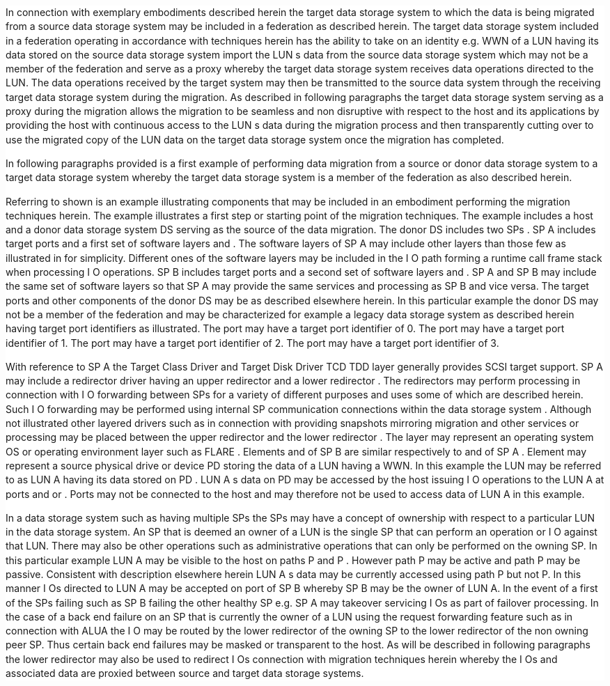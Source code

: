 In connection with exemplary embodiments described herein the target data storage system to which the data is being migrated from a source data storage system may be included in a federation as described herein. The target data storage system included in a federation operating in accordance with techniques herein has the ability to take on an identity e.g. WWN of a LUN having its data stored on the source data storage system import the LUN s data from the source data storage system which may not be a member of the federation and serve as a proxy whereby the target data storage system receives data operations directed to the LUN. The data operations received by the target system may then be transmitted to the source data system through the receiving target data storage system during the migration. As described in following paragraphs the target data storage system serving as a proxy during the migration allows the migration to be seamless and non disruptive with respect to the host and its applications by providing the host with continuous access to the LUN s data during the migration process and then transparently cutting over to use the migrated copy of the LUN data on the target data storage system once the migration has completed.

In following paragraphs provided is a first example of performing data migration from a source or donor data storage system to a target data storage system whereby the target data storage system is a member of the federation as also described herein.

Referring to shown is an example illustrating components that may be included in an embodiment performing the migration techniques herein. The example illustrates a first step or starting point of the migration techniques. The example includes a host and a donor data storage system DS serving as the source of the data migration. The donor DS includes two SPs . SP A includes target ports and a first set of software layers and . The software layers of SP A may include other layers than those few as illustrated in for simplicity. Different ones of the software layers may be included in the I O path forming a runtime call frame stack when processing I O operations. SP B includes target ports and a second set of software layers and . SP A and SP B may include the same set of software layers so that SP A may provide the same services and processing as SP B and vice versa. The target ports and other components of the donor DS may be as described elsewhere herein. In this particular example the donor DS may not be a member of the federation and may be characterized for example a legacy data storage system as described herein having target port identifiers as illustrated. The port may have a target port identifier of 0. The port may have a target port identifier of 1. The port may have a target port identifier of 2. The port may have a target port identifier of 3.

With reference to SP A the Target Class Driver and Target Disk Driver TCD TDD layer generally provides SCSI target support. SP A may include a redirector driver having an upper redirector and a lower redirector . The redirectors may perform processing in connection with I O forwarding between SPs for a variety of different purposes and uses some of which are described herein. Such I O forwarding may be performed using internal SP communication connections within the data storage system . Although not illustrated other layered drivers such as in connection with providing snapshots mirroring migration and other services or processing may be placed between the upper redirector and the lower redirector . The layer may represent an operating system OS or operating environment layer such as FLARE . Elements and of SP B are similar respectively to and of SP A . Element may represent a source physical drive or device PD storing the data of a LUN having a WWN. In this example the LUN may be referred to as LUN A having its data stored on PD . LUN A s data on PD may be accessed by the host issuing I O operations to the LUN A at ports and or . Ports may not be connected to the host and may therefore not be used to access data of LUN A in this example.

In a data storage system such as having multiple SPs the SPs may have a concept of ownership with respect to a particular LUN in the data storage system. An SP that is deemed an owner of a LUN is the single SP that can perform an operation or I O against that LUN. There may also be other operations such as administrative operations that can only be performed on the owning SP. In this particular example LUN A may be visible to the host on paths P and P . However path P may be active and path P may be passive. Consistent with description elsewhere herein LUN A s data may be currently accessed using path P but not P. In this manner I Os directed to LUN A may be accepted on port of SP B whereby SP B may be the owner of LUN A. In the event of a first of the SPs failing such as SP B failing the other healthy SP e.g. SP A may takeover servicing I Os as part of failover processing. In the case of a back end failure on an SP that is currently the owner of a LUN using the request forwarding feature such as in connection with ALUA the I O may be routed by the lower redirector of the owning SP to the lower redirector of the non owning peer SP. Thus certain back end failures may be masked or transparent to the host. As will be described in following paragraphs the lower redirector may also be used to redirect I Os connection with migration techniques herein whereby the I Os and associated data are proxied between source and target data storage systems.
